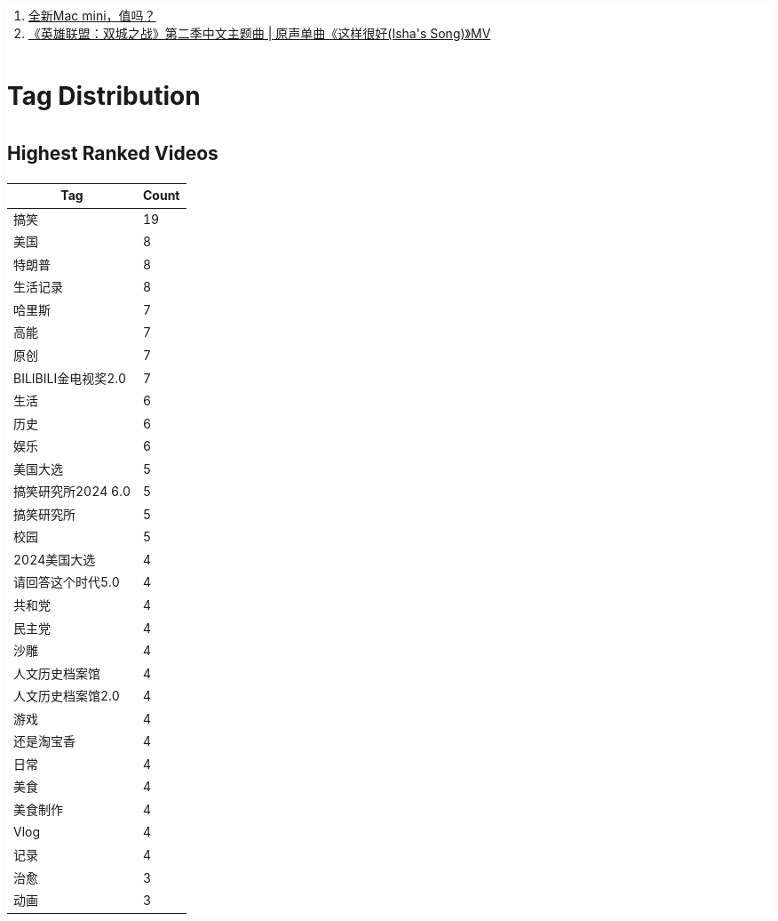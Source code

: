 1. [全新Mac mini，值吗？](https://www.bilibili.com/video/BV1yYDUYGEcW)
1. [《英雄联盟：双城之战》第二季中文主题曲 | 原声单曲《这样很好(Isha's Song)》MV](https://www.bilibili.com/video/BV1Y4D1YSEgU)

# Tag Distribution
## Highest Ranked Videos


| Tag | Count |
| --- | --- |
| 搞笑 | 19 |
| 美国 | 8 |
| 特朗普 | 8 |
| 生活记录 | 8 |
| 哈里斯 | 7 |
| 高能 | 7 |
| 原创 | 7 |
| BILIBILI金电视奖2.0 | 7 |
| 生活 | 6 |
| 历史 | 6 |
| 娱乐 | 6 |
| 美国大选 | 5 |
| 搞笑研究所2024 6.0 | 5 |
| 搞笑研究所 | 5 |
| 校园 | 5 |
| 2024美国大选 | 4 |
| 请回答这个时代5.0 | 4 |
| 共和党 | 4 |
| 民主党 | 4 |
| 沙雕 | 4 |
| 人文历史档案馆 | 4 |
| 人文历史档案馆2.0 | 4 |
| 游戏 | 4 |
| 还是淘宝香 | 4 |
| 日常 | 4 |
| 美食 | 4 |
| 美食制作 | 4 |
| Vlog | 4 |
| 记录 | 4 |
| 治愈 | 3 |
| 动画 | 3 |